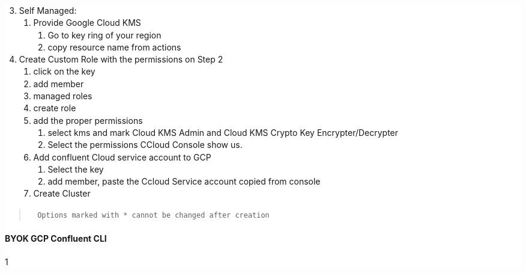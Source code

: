 3. Self Managed:
	1. Provide Google Cloud KMS
		1. Go to key ring of your region
		2. copy resource name from actions
4. Create Custom Role with the permissions on Step 2
	1. click on the key
	2. add member
	3. managed roles
	4. create role
	5. add the proper permissions
		1. select kms and mark Cloud KMS Admin and Cloud KMS Crypto Key Encrypter/Decrypter
		2. Select the permissions CCloud Console show us.
	6. Add confluent Cloud service account to GCP 
		1. Select the key
		2. add member, paste the Ccloud Service account copied from console
	7. Create Cluster
> 		Options marked with * cannot be changed after creation
#### BYOK GCP Confluent CLI
1
